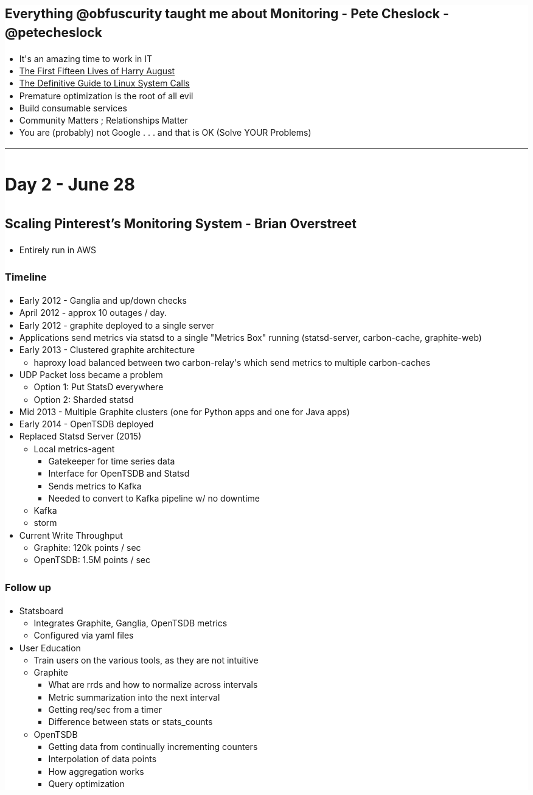 ## Everything @obfuscurity taught me about Monitoring - Pete Cheslock - @petecheslock
- It's an amazing time to work in IT
- [The First Fifteen Lives of Harry August](https://www.amazon.com/dp/B00ECE9OD4#nav-subnav)
- [The Definitive Guide to Linux System Calls](http://blog.packagecloud.io/eng/2016/04/05/the-definitive-guide-to-linux-system-calls/)
- Premature optimization is the root of all evil
- Build consumable services
- Community Matters ; Relationships Matter
- You are (probably) not Google . . . and that is OK (Solve YOUR Problems)
----
# Day 2 - June 28

## Scaling Pinterest’s Monitoring System - Brian Overstreet
- Entirely run in AWS

### Timeline
- Early 2012 - Ganglia and up/down checks
- April 2012 - approx 10 outages / day.
- Early 2012 - graphite deployed to a single server
- Applications send metrics via statsd to a single "Metrics Box" running (statsd-server, carbon-cache, graphite-web)
- Early 2013 - Clustered graphite architecture
  - haproxy load balanced between two carbon-relay's which send metrics to multiple carbon-caches
- UDP Packet loss became a problem
  - Option 1: Put StatsD everywhere
  - Option 2: Sharded statsd
- Mid 2013 - Multiple Graphite clusters (one for Python apps and one for Java apps)
- Early 2014 - OpenTSDB deployed
- Replaced Statsd Server (2015)
  - Local metrics-agent
    - Gatekeeper for time series data
    - Interface for OpenTSDB and Statsd
    - Sends metrics to Kafka
    - Needed to convert to Kafka pipeline w/ no downtime
  - Kafka
  - storm
- Current Write Throughput
  - Graphite: 120k points / sec
  - OpenTSDB: 1.5M points / sec

### Follow up
- Statsboard
  - Integrates Graphite, Ganglia, OpenTSDB metrics
  - Configured via yaml files
- User Education
  - Train users on the various tools, as they are not intuitive
  - Graphite
    - What are rrds and how to normalize across intervals
    - Metric summarization into the next interval
    - Getting req/sec from a timer
    - Difference between stats or stats_counts
  - OpenTSDB
    - Getting data from continually incrementing counters
    - Interpolation of data points
    - How aggregation works
    - Query optimization
